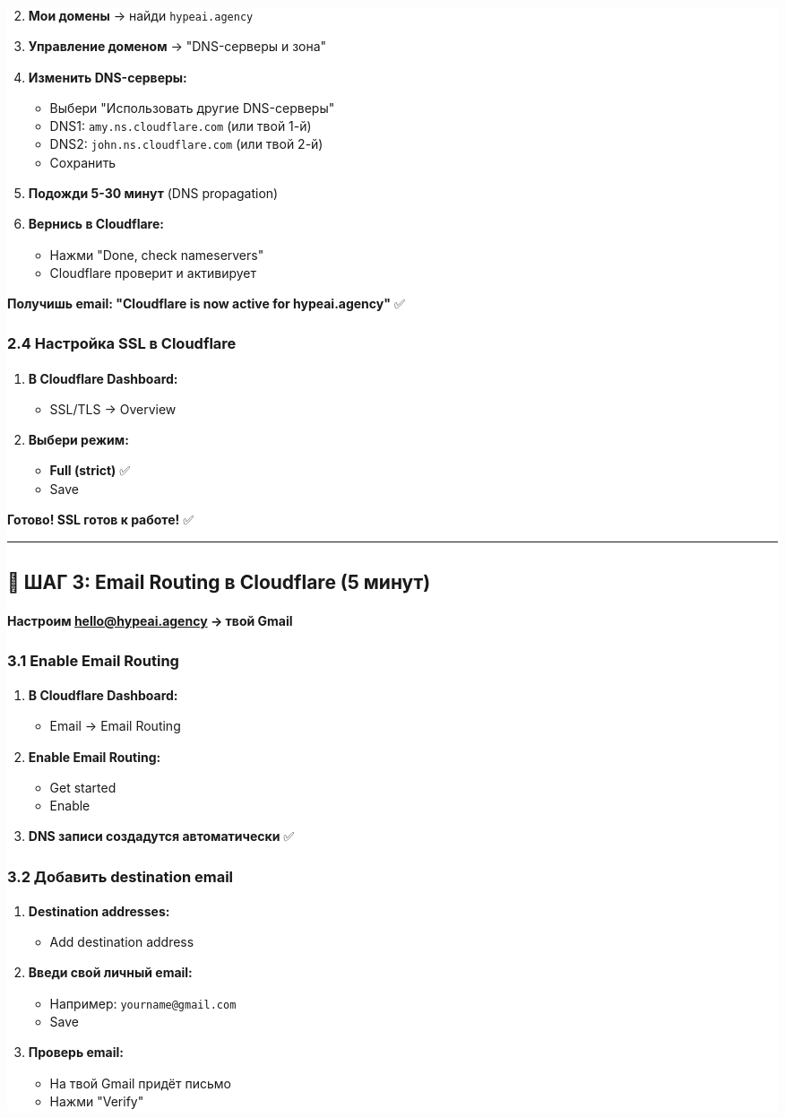 2. **Мои домены** → найди `hypeai.agency`

3. **Управление доменом** → "DNS-серверы и зона"

4. **Изменить DNS-серверы:**
   - Выбери "Использовать другие DNS-серверы"
   - DNS1: `amy.ns.cloudflare.com` (или твой 1-й)
   - DNS2: `john.ns.cloudflare.com` (или твой 2-й)
   - Сохранить

5. **Подожди 5-30 минут** (DNS propagation)

6. **Вернись в Cloudflare:**
   - Нажми "Done, check nameservers"
   - Cloudflare проверит и активирует

**Получишь email: "Cloudflare is now active for hypeai.agency"** ✅

### 2.4 Настройка SSL в Cloudflare

1. **В Cloudflare Dashboard:**
   - SSL/TLS → Overview

2. **Выбери режим:**
   - **Full (strict)** ✅
   - Save

**Готово! SSL готов к работе!** ✅

---

## 📧 ШАГ 3: Email Routing в Cloudflare (5 минут)

**Настроим hello@hypeai.agency → твой Gmail**

### 3.1 Enable Email Routing

1. **В Cloudflare Dashboard:**
   - Email → Email Routing

2. **Enable Email Routing:**
   - Get started
   - Enable

3. **DNS записи создадутся автоматически** ✅

### 3.2 Добавить destination email

1. **Destination addresses:**
   - Add destination address

2. **Введи свой личный email:**
   - Например: `yourname@gmail.com`
   - Save

3. **Проверь email:**
   - На твой Gmail придёт письмо
   - Нажми "Verify"
